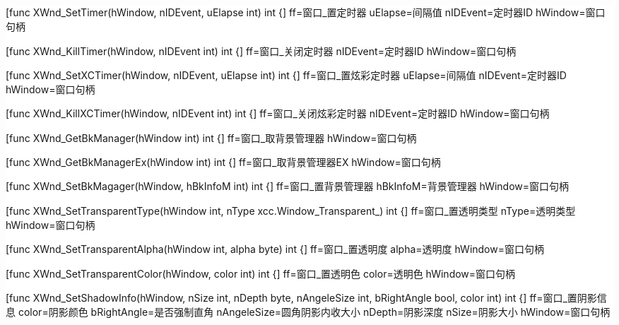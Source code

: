 [func XWnd_SetTimer(hWindow, nIDEvent, uElapse int) int {]
ff=窗口_置定时器
uElapse=间隔值
nIDEvent=定时器ID
hWindow=窗口句柄

[func XWnd_KillTimer(hWindow, nIDEvent int) int {]
ff=窗口_关闭定时器
nIDEvent=定时器ID
hWindow=窗口句柄

[func XWnd_SetXCTimer(hWindow, nIDEvent, uElapse int) int {]
ff=窗口_置炫彩定时器
uElapse=间隔值
nIDEvent=定时器ID
hWindow=窗口句柄

[func XWnd_KillXCTimer(hWindow, nIDEvent int) int {]
ff=窗口_关闭炫彩定时器
nIDEvent=定时器ID
hWindow=窗口句柄

[func XWnd_GetBkManager(hWindow int) int {]
ff=窗口_取背景管理器
hWindow=窗口句柄

[func XWnd_GetBkManagerEx(hWindow int) int {]
ff=窗口_取背景管理器EX
hWindow=窗口句柄

[func XWnd_SetBkMagager(hWindow, hBkInfoM int) int {]
ff=窗口_置背景管理器
hBkInfoM=背景管理器
hWindow=窗口句柄

[func XWnd_SetTransparentType(hWindow int, nType xcc.Window_Transparent_) int {]
ff=窗口_置透明类型
nType=透明类型
hWindow=窗口句柄

[func XWnd_SetTransparentAlpha(hWindow int, alpha byte) int {]
ff=窗口_置透明度
alpha=透明度
hWindow=窗口句柄

[func XWnd_SetTransparentColor(hWindow, color int) int {]
ff=窗口_置透明色
color=透明色
hWindow=窗口句柄

[func XWnd_SetShadowInfo(hWindow, nSize int, nDepth byte, nAngeleSize int, bRightAngle bool, color int) int {]
ff=窗口_置阴影信息
color=阴影颜色
bRightAngle=是否强制直角
nAngeleSize=圆角阴影内收大小
nDepth=阴影深度
nSize=阴影大小
hWindow=窗口句柄
